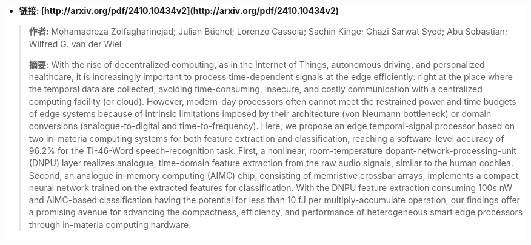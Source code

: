 - **链接: [http://arxiv.org/pdf/2410.10434v2](http://arxiv.org/pdf/2410.10434v2)**

> **作者:** Mohamadreza Zolfagharinejad; Julian Büchel; Lorenzo Cassola; Sachin Kinge; Ghazi Sarwat Syed; Abu Sebastian; Wilfred G. van der Wiel
>
> **摘要:** With the rise of decentralized computing, as in the Internet of Things, autonomous driving, and personalized healthcare, it is increasingly important to process time-dependent signals at the edge efficiently: right at the place where the temporal data are collected, avoiding time-consuming, insecure, and costly communication with a centralized computing facility (or cloud). However, modern-day processors often cannot meet the restrained power and time budgets of edge systems because of intrinsic limitations imposed by their architecture (von Neumann bottleneck) or domain conversions (analogue-to-digital and time-to-frequency). Here, we propose an edge temporal-signal processor based on two in-materia computing systems for both feature extraction and classification, reaching a software-level accuracy of 96.2% for the TI-46-Word speech-recognition task. First, a nonlinear, room-temperature dopant-network-processing-unit (DNPU) layer realizes analogue, time-domain feature extraction from the raw audio signals, similar to the human cochlea. Second, an analogue in-memory computing (AIMC) chip, consisting of memristive crossbar arrays, implements a compact neural network trained on the extracted features for classification. With the DNPU feature extraction consuming 100s nW and AIMC-based classification having the potential for less than 10 fJ per multiply-accumulate operation, our findings offer a promising avenue for advancing the compactness, efficiency, and performance of heterogeneous smart edge processors through in-materia computing hardware.
>
---
